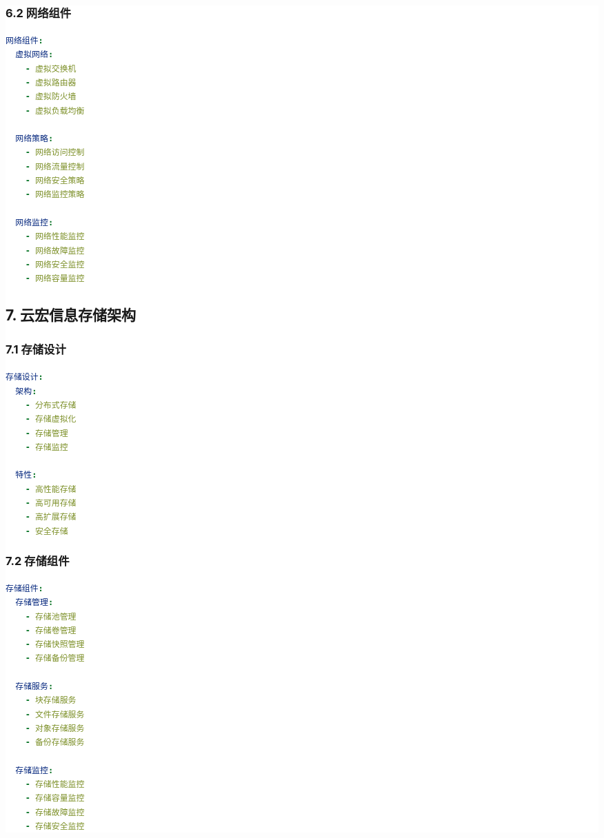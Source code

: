 ### 6.2 网络组件

```yaml
网络组件:
  虚拟网络:
    - 虚拟交换机
    - 虚拟路由器
    - 虚拟防火墙
    - 虚拟负载均衡
  
  网络策略:
    - 网络访问控制
    - 网络流量控制
    - 网络安全策略
    - 网络监控策略
  
  网络监控:
    - 网络性能监控
    - 网络故障监控
    - 网络安全监控
    - 网络容量监控
```

## 7. 云宏信息存储架构

### 7.1 存储设计

```yaml
存储设计:
  架构:
    - 分布式存储
    - 存储虚拟化
    - 存储管理
    - 存储监控
  
  特性:
    - 高性能存储
    - 高可用存储
    - 高扩展存储
    - 安全存储
```

### 7.2 存储组件

```yaml
存储组件:
  存储管理:
    - 存储池管理
    - 存储卷管理
    - 存储快照管理
    - 存储备份管理
  
  存储服务:
    - 块存储服务
    - 文件存储服务
    - 对象存储服务
    - 备份存储服务
  
  存储监控:
    - 存储性能监控
    - 存储容量监控
    - 存储故障监控
    - 存储安全监控
```
